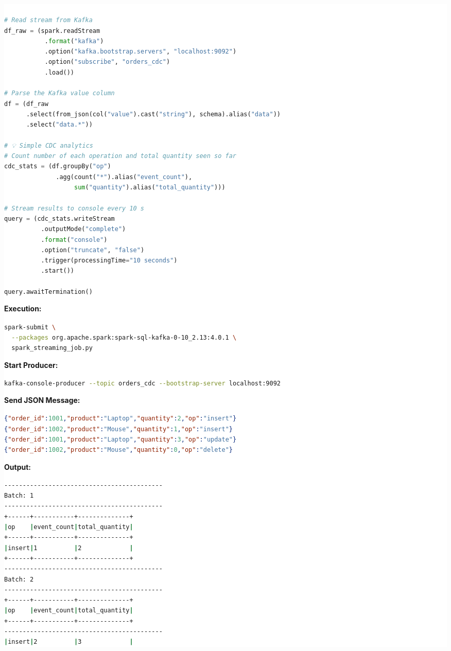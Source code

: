 ``` python

# Read stream from Kafka
df_raw = (spark.readStream
           .format("kafka")
           .option("kafka.bootstrap.servers", "localhost:9092")
           .option("subscribe", "orders_cdc")
           .load())

# Parse the Kafka value column
df = (df_raw
      .select(from_json(col("value").cast("string"), schema).alias("data"))
      .select("data.*"))

# 💡 Simple CDC analytics
# Count number of each operation and total quantity seen so far
cdc_stats = (df.groupBy("op")
              .agg(count("*").alias("event_count"),
                   sum("quantity").alias("total_quantity")))

# Stream results to console every 10 s
query = (cdc_stats.writeStream
          .outputMode("complete")
          .format("console")
          .option("truncate", "false")
          .trigger(processingTime="10 seconds")
          .start())

query.awaitTermination()
```

**Execution:**
``` bash
spark-submit \
  --packages org.apache.spark:spark-sql-kafka-0-10_2.13:4.0.1 \
  spark_streaming_job.py
```
**Start Producer:**
``` bash
kafka-console-producer --topic orders_cdc --bootstrap-server localhost:9092
```
**Send JSON Message:**
``` json
{"order_id":1001,"product":"Laptop","quantity":2,"op":"insert"}
{"order_id":1002,"product":"Mouse","quantity":1,"op":"insert"}
{"order_id":1001,"product":"Laptop","quantity":3,"op":"update"}
{"order_id":1002,"product":"Mouse","quantity":0,"op":"delete"}
```
**Output:**
``` bash
-------------------------------------------
Batch: 1
-------------------------------------------
+------+-----------+--------------+
|op    |event_count|total_quantity|
+------+-----------+--------------+
|insert|1          |2             |
+------+-----------+--------------+
-------------------------------------------
Batch: 2
-------------------------------------------
+------+-----------+--------------+
|op    |event_count|total_quantity|
+------+-----------+--------------+
-------------------------------------------
|insert|2          |3             |
```